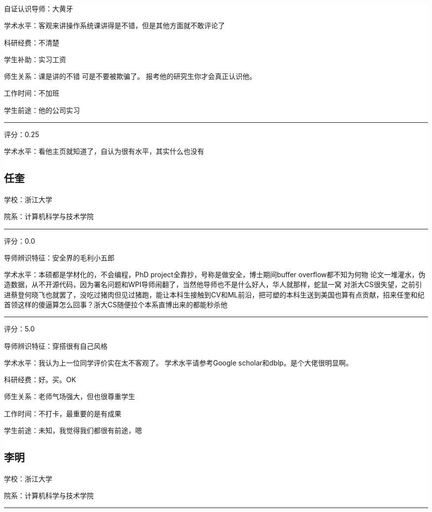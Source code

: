 自证认识导师：大黄牙

学术水平：客观来讲操作系统课讲得是不错，但是其他方面就不敢评论了

科研经费：不清楚

学生补助：实习工资

师生关系：课是讲的不错 可是不要被欺骗了。 报考他的研究生你才会真正认识他。

工作时间：不加班

学生前途：他的公司实习

* * *

评分：0.25

学术水平：看他主页就知道了，自认为很有水平，其实什么也没有

## 任奎

学校：浙江大学

院系：计算机科学与技术学院

* * *

评分：0.0

导师辨识特征：安全界的毛利小五郎

学术水平：本硕都是学材化的，不会编程，PhD project全靠抄，号称是做安全，博士期间buffer overflow都不知为何物
论文一堆灌水，伪造数据，从不开源代码，因为署名问题和WPI导师闹翻了，当然他导师也不是什么好人，华人就那样，蛇鼠一窝
对浙大CS很失望，之前引进蔡登何晓飞也就罢了，没吃过猪肉但见过猪跑，能让本科生接触到CV和ML前沿，把可塑的本科生送到美国也算有点贡献，招来任奎和纪首领这样的傻逼算怎么回事？浙大CS随便拉个本系直博出来的都能秒杀他

* * *

评分：5.0

导师辨识特征：穿搭很有自己风格

学术水平：我认为上一位同学评价实在太不客观了。
学术水平请参考Google scholar和dblp。是个大佬很明显啊。

科研经费：好。买。OK

师生关系：老师气场强大，但也很尊重学生

工作时间：不打卡，最重要的是有成果

学生前途：未知，我觉得我们都很有前途，嗯

## 李明

学校：浙江大学

院系：计算机科学与技术学院

* * *
